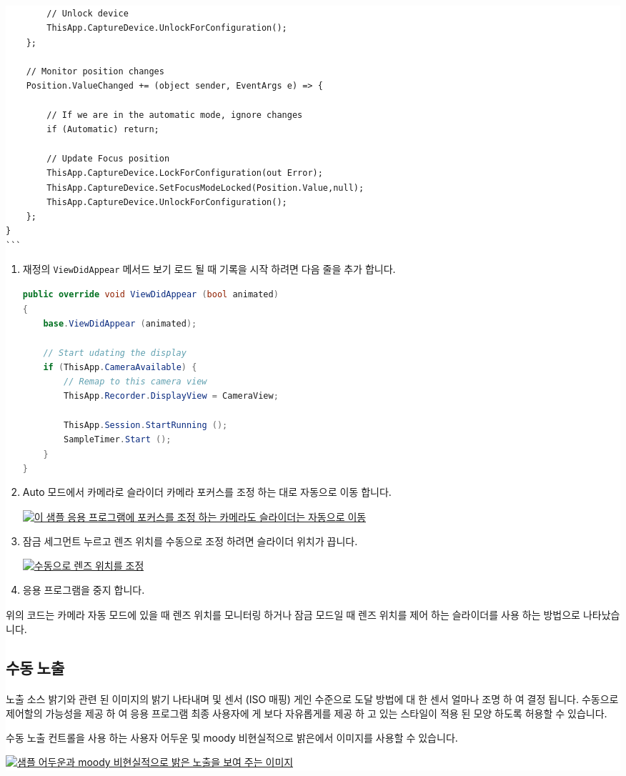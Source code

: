             // Unlock device
            ThisApp.CaptureDevice.UnlockForConfiguration();
        };
    
        // Monitor position changes
        Position.ValueChanged += (object sender, EventArgs e) => {
    
            // If we are in the automatic mode, ignore changes
            if (Automatic) return;
    
            // Update Focus position
            ThisApp.CaptureDevice.LockForConfiguration(out Error);
            ThisApp.CaptureDevice.SetFocusModeLocked(Position.Value,null);
            ThisApp.CaptureDevice.UnlockForConfiguration();
        };
    }
    ```  
  
1. 재정의 `ViewDidAppear` 메서드 보기 로드 될 때 기록을 시작 하려면 다음 줄을 추가 합니다.

    ```csharp
    public override void ViewDidAppear (bool animated)
    {
        base.ViewDidAppear (animated);
    
        // Start udating the display
        if (ThisApp.CameraAvailable) {
            // Remap to this camera view
            ThisApp.Recorder.DisplayView = CameraView;
    
            ThisApp.Session.StartRunning ();
            SampleTimer.Start ();
        }
    }
    ```  
  
1. Auto 모드에서 카메라로 슬라이더 카메라 포커스를 조정 하는 대로 자동으로 이동 합니다.

    [![](intro-to-manual-camera-controls-images/image6.png "이 샘플 응용 프로그램에 포커스를 조정 하는 카메라도 슬라이더는 자동으로 이동")](intro-to-manual-camera-controls-images/image6.png#lightbox)
1. 잠금 세그먼트 누르고 렌즈 위치를 수동으로 조정 하려면 슬라이더 위치가 끕니다.

    [![](intro-to-manual-camera-controls-images/image7.png "수동으로 렌즈 위치를 조정")](intro-to-manual-camera-controls-images/image7.png#lightbox)
1. 응용 프로그램을 중지 합니다.


위의 코드는 카메라 자동 모드에 있을 때 렌즈 위치를 모니터링 하거나 잠금 모드일 때 렌즈 위치를 제어 하는 슬라이더를 사용 하는 방법으로 나타났습니다.

## <a name="manual-exposure"></a>수동 노출

노출 소스 밝기와 관련 된 이미지의 밝기 나타내며 및 센서 (ISO 매핑) 게인 수준으로 도달 방법에 대 한 센서 얼마나 조명 하 여 결정 됩니다. 수동으로 제어할의 가능성을 제공 하 여 응용 프로그램 최종 사용자에 게 보다 자유롭게를 제공 하 고 있는 스타일이 적용 된 모양 하도록 허용할 수 있습니다.

수동 노출 컨트롤을 사용 하는 사용자 어두운 및 moody 비현실적으로 밝은에서 이미지를 사용할 수 있습니다.

[![](intro-to-manual-camera-controls-images/image8.png "샘플 어두운과 moody 비현실적으로 밝은 노출을 보여 주는 이미지")](intro-to-manual-camera-controls-images/image8.png#lightbox)
